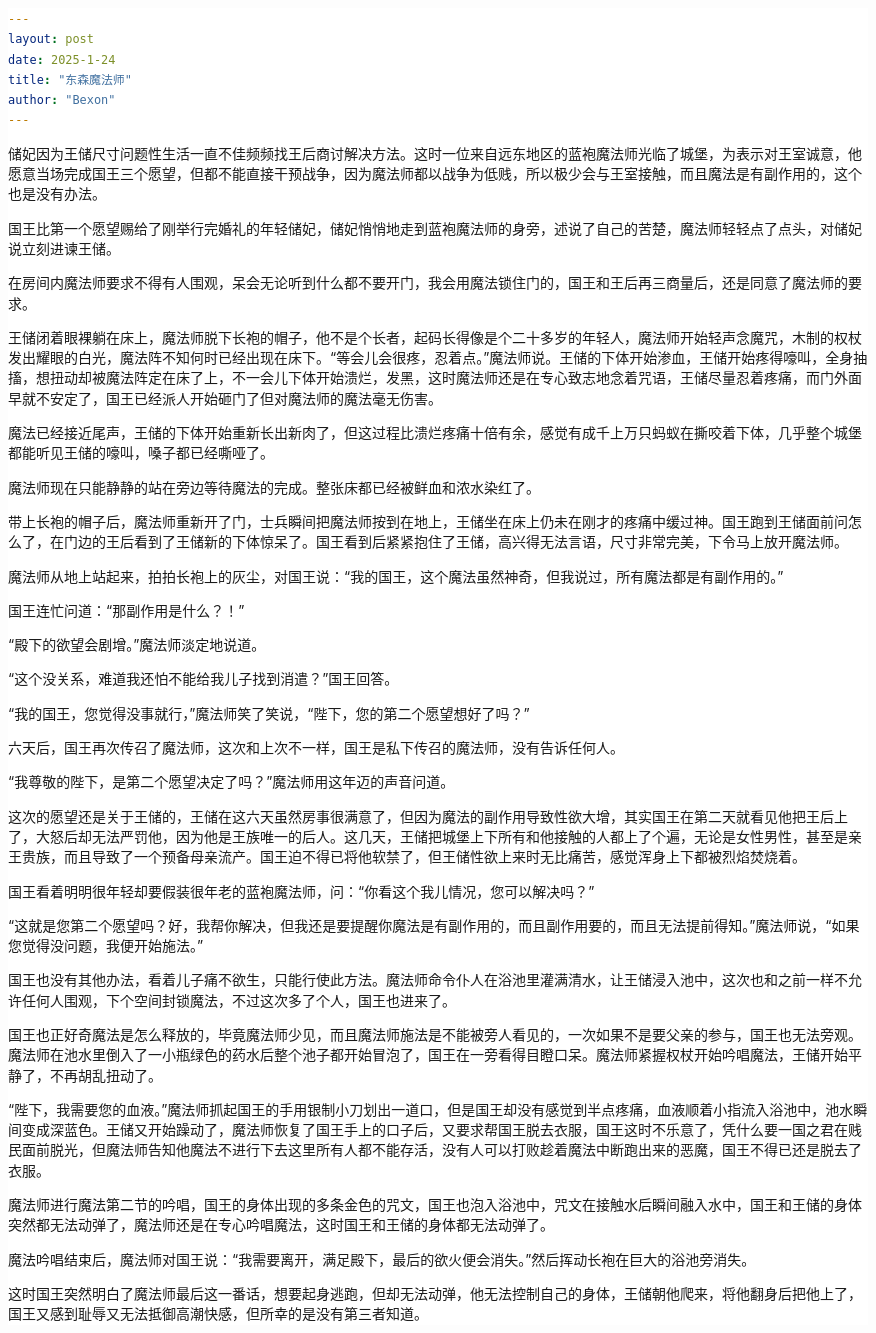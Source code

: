 ```yaml
---
layout: post
date: 2025-1-24
title: "东森魔法师"
author: "Bexon"
---
```

储妃因为王储尺寸问题性生活一直不佳频频找王后商讨解决方法。这时一位来自远东地区的蓝袍魔法师光临了城堡，为表示对王室诚意，他愿意当场完成国王三个愿望，但都不能直接干预战争，因为魔法师都以战争为低贱，所以极少会与王室接触，而且魔法是有副作用的，这个也是没有办法。

国王比第一个愿望赐给了刚举行完婚礼的年轻储妃，储妃悄悄地走到蓝袍魔法师的身旁，述说了自己的苦楚，魔法师轻轻点了点头，对储妃说立刻进谏王储。

在房间内魔法师要求不得有人围观，呆会无论听到什么都不要开门，我会用魔法锁住门的，国王和王后再三商量后，还是同意了魔法师的要求。

王储闭着眼裸躺在床上，魔法师脱下长袍的帽子，他不是个长者，起码长得像是个二十多岁的年轻人，魔法师开始轻声念魔咒，木制的权杖发出耀眼的白光，魔法阵不知何时已经出现在床下。“等会儿会很疼，忍着点。”魔法师说。王储的下体开始渗血，王储开始疼得嚎叫，全身抽搐，想扭动却被魔法阵定在床了上，不一会儿下体开始溃烂，发黑，这时魔法师还是在专心致志地念着咒语，王储尽量忍着疼痛，而门外面早就不安定了，国王已经派人开始砸门了但对魔法师的魔法毫无伤害。

魔法已经接近尾声，王储的下体开始重新长出新肉了，但这过程比溃烂疼痛十倍有余，感觉有成千上万只蚂蚁在撕咬着下体，几乎整个城堡都能听见王储的嚎叫，嗓子都已经嘶哑了。

魔法师现在只能静静的站在旁边等待魔法的完成。整张床都已经被鲜血和浓水染红了。

带上长袍的帽子后，魔法师重新开了门，士兵瞬间把魔法师按到在地上，王储坐在床上仍未在刚才的疼痛中缓过神。国王跑到王储面前问怎么了，在门边的王后看到了王储新的下体惊呆了。国王看到后紧紧抱住了王储，高兴得无法言语，尺寸非常完美，下令马上放开魔法师。

魔法师从地上站起来，拍拍长袍上的灰尘，对国王说：“我的国王，这个魔法虽然神奇，但我说过，所有魔法都是有副作用的。”

国王连忙问道：“那副作用是什么？！”

“殿下的欲望会剧增。”魔法师淡定地说道。

“这个没关系，难道我还怕不能给我儿子找到消遣？”国王回答。

“我的国王，您觉得没事就行，”魔法师笑了笑说，“陛下，您的第二个愿望想好了吗？”

六天后，国王再次传召了魔法师，这次和上次不一样，国王是私下传召的魔法师，没有告诉任何人。

“我尊敬的陛下，是第二个愿望决定了吗？”魔法师用这年迈的声音问道。

这次的愿望还是关于王储的，王储在这六天虽然房事很满意了，但因为魔法的副作用导致性欲大增，其实国王在第二天就看见他把王后上了，大怒后却无法严罚他，因为他是王族唯一的后人。这几天，王储把城堡上下所有和他接触的人都上了个遍，无论是女性男性，甚至是亲王贵族，而且导致了一个预备母亲流产。国王迫不得已将他软禁了，但王储性欲上来时无比痛苦，感觉浑身上下都被烈焰焚烧着。

国王看着明明很年轻却要假装很年老的蓝袍魔法师，问：“你看这个我儿情况，您可以解决吗？”

“这就是您第二个愿望吗？好，我帮你解决，但我还是要提醒你魔法是有副作用的，而且副作用要的，而且无法提前得知。”魔法师说，“如果您觉得没问题，我便开始施法。”

国王也没有其他办法，看着儿子痛不欲生，只能行使此方法。魔法师命令仆人在浴池里灌满清水，让王储浸入池中，这次也和之前一样不允许任何人围观，下个空间封锁魔法，不过这次多了个人，国王也进来了。

国王也正好奇魔法是怎么释放的，毕竟魔法师少见，而且魔法师施法是不能被旁人看见的，一次如果不是要父亲的参与，国王也无法旁观。魔法师在池水里倒入了一小瓶绿色的药水后整个池子都开始冒泡了，国王在一旁看得目瞪口呆。魔法师紧握权杖开始吟唱魔法，王储开始平静了，不再胡乱扭动了。

“陛下，我需要您的血液。”魔法师抓起国王的手用银制小刀划出一道口，但是国王却没有感觉到半点疼痛，血液顺着小指流入浴池中，池水瞬间变成深蓝色。王储又开始躁动了，魔法师恢复了国王手上的口子后，又要求帮国王脱去衣服，国王这时不乐意了，凭什么要一国之君在贱民面前脱光，但魔法师告知他魔法不进行下去这里所有人都不能存活，没有人可以打败趁着魔法中断跑出来的恶魔，国王不得已还是脱去了衣服。

魔法师进行魔法第二节的吟唱，国王的身体出现的多条金色的咒文，国王也泡入浴池中，咒文在接触水后瞬间融入水中，国王和王储的身体突然都无法动弹了，魔法师还是在专心吟唱魔法，这时国王和王储的身体都无法动弹了。

魔法吟唱结束后，魔法师对国王说：“我需要离开，满足殿下，最后的欲火便会消失。”然后挥动长袍在巨大的浴池旁消失。

这时国王突然明白了魔法师最后这一番话，想要起身逃跑，但却无法动弹，他无法控制自己的身体，王储朝他爬来，将他翻身后把他上了，国王又感到耻辱又无法抵御高潮快感，但所幸的是没有第三者知道。

